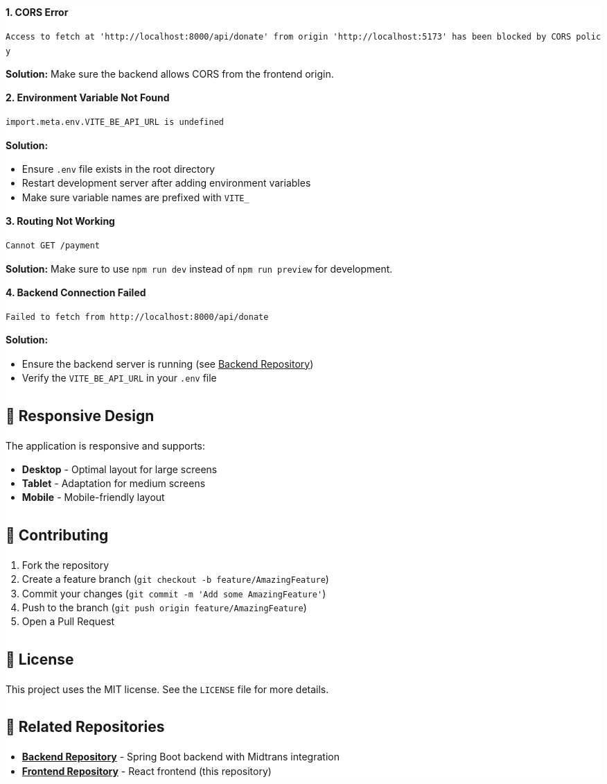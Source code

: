 **1. CORS Error**
```
Access to fetch at 'http://localhost:8000/api/donate' from origin 'http://localhost:5173' has been blocked by CORS policy
```
**Solution:** Make sure the backend allows CORS from the frontend origin.

**2. Environment Variable Not Found**
```
import.meta.env.VITE_BE_API_URL is undefined
```
**Solution:** 
- Ensure `.env` file exists in the root directory
- Restart development server after adding environment variables
- Make sure variable names are prefixed with `VITE_`

**3. Routing Not Working**
```
Cannot GET /payment
```
**Solution:** Make sure to use `npm run dev` instead of `npm run preview` for development.

**4. Backend Connection Failed**
```
Failed to fetch from http://localhost:8000/api/donate
```
**Solution:** 
- Ensure the backend server is running (see [Backend Repository](https://github.com/AdnSmile/donation-be))
- Verify the `VITE_BE_API_URL` in your `.env` file

## 📱 Responsive Design

The application is responsive and supports:
- **Desktop** - Optimal layout for large screens
- **Tablet** - Adaptation for medium screens
- **Mobile** - Mobile-friendly layout

## 🤝 Contributing

1. Fork the repository
2. Create a feature branch (`git checkout -b feature/AmazingFeature`)
3. Commit your changes (`git commit -m 'Add some AmazingFeature'`)
4. Push to the branch (`git push origin feature/AmazingFeature`)
5. Open a Pull Request

## 📄 License

This project uses the MIT license. See the `LICENSE` file for more details.

## 🔗 Related Repositories

- **[Backend Repository](https://github.com/AdnSmile/donation-be)** - Spring Boot backend with Midtrans integration
- **[Frontend Repository](https://github.com/your-username/donation-web)** - React frontend (this repository)
